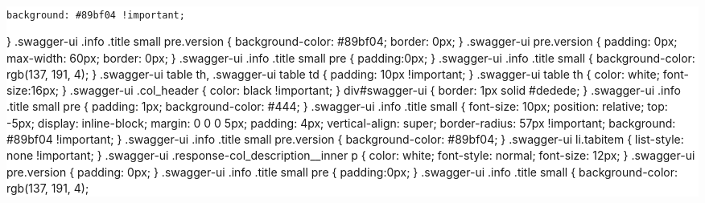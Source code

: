     background: #89bf04 !important;
}
.swagger-ui .info .title small pre.version {
    background-color: #89bf04;
    border: 0px;
  }
.swagger-ui pre.version {
      padding: 0px;
      max-width: 60px;
      border: 0px;
  }
.swagger-ui .info .title small pre {
      padding:0px;
  }
.swagger-ui .info .title small {
      background-color: rgb(137, 191, 4);
  }
  .swagger-ui table th, .swagger-ui table td {
      padding: 10px !important;
  }
  .swagger-ui table th {
    color: white;
    font-size:16px;
}
.swagger-ui .col_header {
    color: black !important;
}
div#swagger-ui {
    border: 1px solid #dedede;
}
.swagger-ui .info .title small pre {
    padding: 1px;
    background-color: #444;
}
.swagger-ui .info .title small {
    font-size: 10px;
    position: relative;
    top: -5px;
    display: inline-block;
    margin: 0 0 0 5px;
    padding: 4px;
    vertical-align: super;
    border-radius: 57px !important;
    background: #89bf04 !important;
}
.swagger-ui .info .title small pre.version {
    background-color: #89bf04;
  }
.swagger-ui li.tabitem {
    list-style: none !important;
}
.swagger-ui .response-col_description__inner p {
  color: white;
  font-style: normal;
  font-size: 12px;
}
.swagger-ui pre.version {
    padding: 0px;
}
.swagger-ui .info .title small pre {
    padding:0px;
}
.swagger-ui .info .title small {
    background-color: rgb(137, 191, 4);